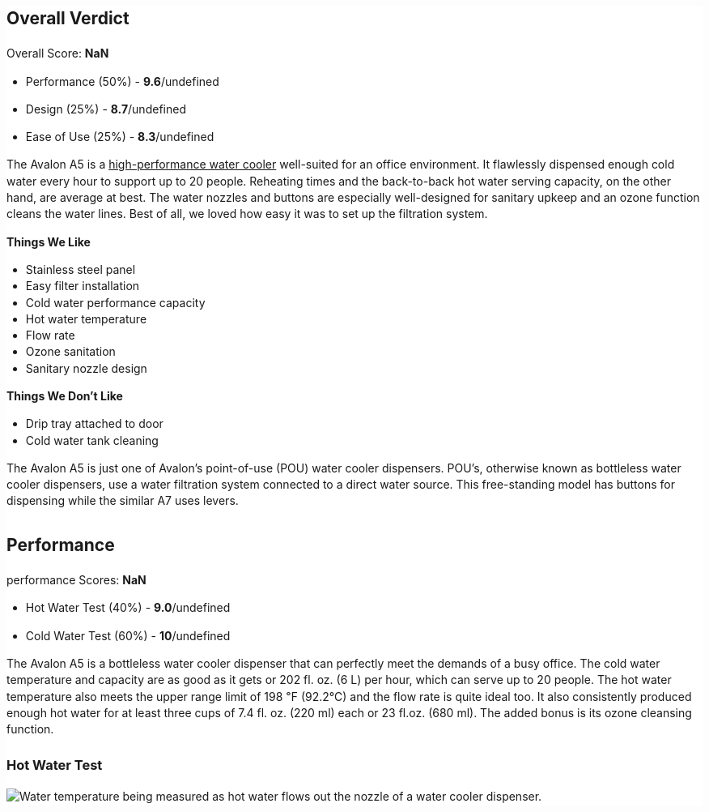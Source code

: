 Overall Verdict
---------------

Overall Score: **NaN**

*   Performance (50%) - **9.6**/undefined
    
*   Design (25%) - **8.7**/undefined
    
*   Ease of Use (25%) - **8.3**/undefined
    

The Avalon A5 is a [high-performance water cooler](https://healthykitchen101.com/water-cooler-dispensers/reviews/best/) well-suited for an office environment. It flawlessly dispensed enough cold water every hour to support up to 20 people. Reheating times and the back-to-back hot water serving capacity, on the other hand, are average at best. The water nozzles and buttons are especially well-designed for sanitary upkeep and an ozone function cleans the water lines. Best of all, we loved how easy it was to set up the filtration system.

**Things We Like**

*   Stainless steel panel
*   Easy filter installation
*   Cold water performance capacity
*   Hot water temperature
*   Flow rate
*   Ozone sanitation
*   Sanitary nozzle design

**Things We Don’t Like**

*   Drip tray attached to door
*   Cold water tank cleaning

The Avalon A5 is just one of Avalon’s point-of-use (POU) water cooler dispensers. POU’s, otherwise known as bottleless water cooler dispensers, use a water filtration system connected to a direct water source. This free-standing model has buttons for dispensing while the similar A7 uses levers.

Performance
-----------

performance Scores: **NaN**

*   Hot Water Test (40%) - **9.0**/undefined
    
*   Cold Water Test (60%) - **10**/undefined
    

The Avalon A5 is a bottleless water cooler dispenser that can perfectly meet the demands of a busy office. The cold water temperature and capacity are as good as it gets or 202 fl. oz. (6 L) per hour, which can serve up to 20 people. The hot water temperature also meets the upper range limit of 198 ℉ (92.2℃) and the flow rate is quite ideal too. It also consistently produced enough hot water for at least three cups of 7.4 fl. oz. (220 ml) each or 23 fl.oz. (680 ml). The added bonus is its ozone cleansing function.

### Hot Water Test

<img src="https://cdn.healthykitchen101.com/reviews/images/water-cooler-dispensers/avalon-a5-bottleless-water-cooler-dispenser-hot-water-test-clhvldk1m0000ey88apvh8m8t.jpg" alt="Water temperature being measured as hot water flows out the nozzle of a water cooler dispenser." width="300px" height="200px">
